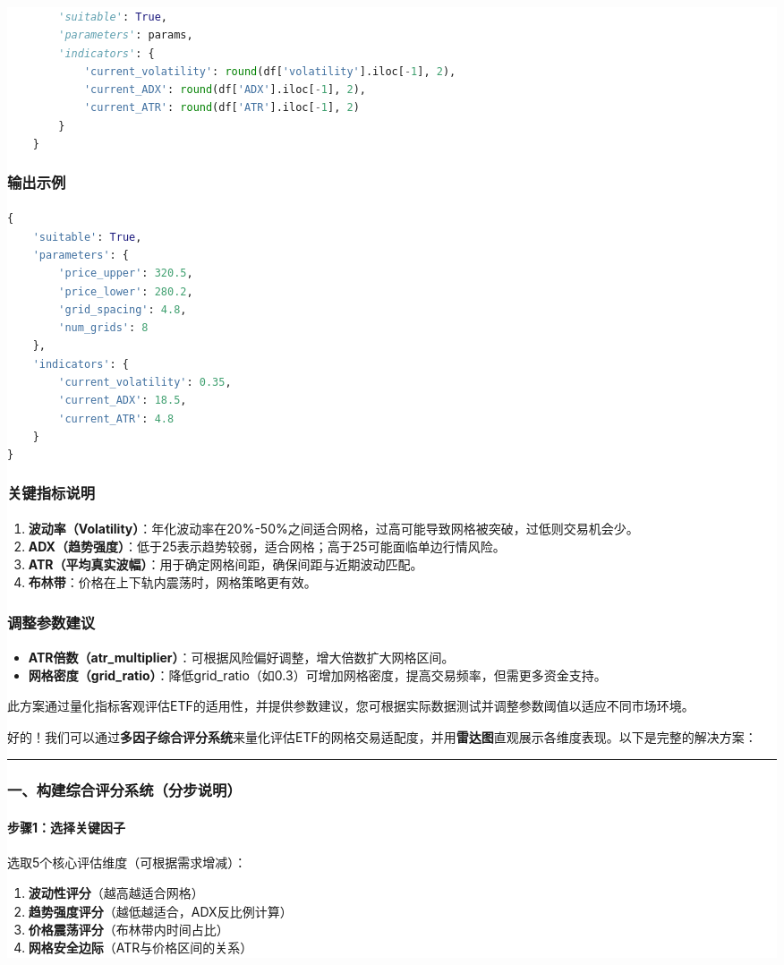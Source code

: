 ```python
        'suitable': True,
        'parameters': params,
        'indicators': {
            'current_volatility': round(df['volatility'].iloc[-1], 2),
            'current_ADX': round(df['ADX'].iloc[-1], 2),
            'current_ATR': round(df['ATR'].iloc[-1], 2)
        }
    }
```


### 输出示例
```python
{
    'suitable': True,
    'parameters': {
        'price_upper': 320.5,
        'price_lower': 280.2,
        'grid_spacing': 4.8,
        'num_grids': 8
    },
    'indicators': {
        'current_volatility': 0.35,
        'current_ADX': 18.5,
        'current_ATR': 4.8
    }
}
```

### 关键指标说明
1. **波动率（Volatility）**：年化波动率在20%-50%之间适合网格，过高可能导致网格被突破，过低则交易机会少。
2. **ADX（趋势强度）**：低于25表示趋势较弱，适合网格；高于25可能面临单边行情风险。
3. **ATR（平均真实波幅）**：用于确定网格间距，确保间距与近期波动匹配。
4. **布林带**：价格在上下轨内震荡时，网格策略更有效。

### 调整参数建议
- **ATR倍数（atr_multiplier）**：可根据风险偏好调整，增大倍数扩大网格区间。
- **网格密度（grid_ratio）**：降低grid_ratio（如0.3）可增加网格密度，提高交易频率，但需更多资金支持。

此方案通过量化指标客观评估ETF的适用性，并提供参数建议，您可根据实际数据测试并调整参数阈值以适应不同市场环境。

好的！我们可以通过**多因子综合评分系统**来量化评估ETF的网格交易适配度，并用**雷达图**直观展示各维度表现。以下是完整的解决方案：

---

### 一、构建综合评分系统（分步说明）
#### 步骤1：选择关键因子
选取5个核心评估维度（可根据需求增减）：
1. **波动性评分**（越高越适合网格）
2. **趋势强度评分**（越低越适合，ADX反比例计算）
3. **价格震荡评分**（布林带内时间占比）
4. **网格安全边际**（ATR与价格区间的关系）
